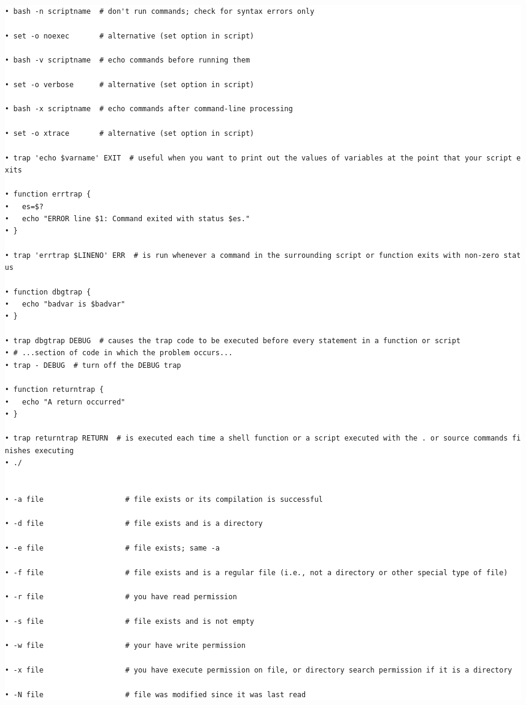
	• bash -n scriptname  # don't run commands; check for syntax errors only 
	
	• set -o noexec       # alternative (set option in script)

	• bash -v scriptname  # echo commands before running them 
	
	• set -o verbose      # alternative (set option in script)

	• bash -x scriptname  # echo commands after command-line processing 
	
	• set -o xtrace       # alternative (set option in script)

	• trap 'echo $varname' EXIT  # useful when you want to print out the values of variables at the point that your script exits

	• function errtrap {
	•   es=$?
	•   echo "ERROR line $1: Command exited with status $es."
	• }

	• trap 'errtrap $LINENO' ERR  # is run whenever a command in the surrounding script or function exits with non-zero status

	• function dbgtrap {
	•   echo "badvar is $badvar"
	• }

	• trap dbgtrap DEBUG  # causes the trap code to be executed before every statement in a function or script
	• # ...section of code in which the problem occurs...
	• trap - DEBUG  # turn off the DEBUG trap

	• function returntrap {
	•   echo "A return occurred"
	• }

	• trap returntrap RETURN  # is executed each time a shell function or a script executed with the . or source commands finishes executing 
	• ./


	• -a file                   # file exists or its compilation is successful 
	
	• -d file                   # file exists and is a directory 
	
	• -e file                   # file exists; same -a 
	
	• -f file                   # file exists and is a regular file (i.e., not a directory or other special type of file) 
	
	• -r file                   # you have read permission 
	
	• -s file                   # file exists and is not empty 
	
	• -w file                   # your have write permission 
	
	• -x file                   # you have execute permission on file, or directory search permission if it is a directory 
	
	• -N file                   # file was modified since it was last read 
	